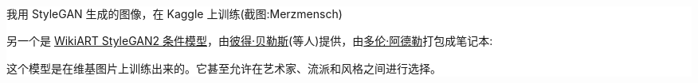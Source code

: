 
我用 StyleGAN 生成的图像，在 Kaggle 上训练(截图:Merzmensch)

另一个是 [WikiART StyleGAN2 条件模型](https://archive.org/details/wikiart-stylegan2-conditional-model)，由[彼得·贝勒斯](https://medium.com/u/71258452a7fb?source=post_page-----e14ce1e3bdd0--------------------------------)(等人)提供，由[多伦·阿德勒](https://medium.com/u/59c46d66b5f1?source=post_page-----e14ce1e3bdd0--------------------------------)打包成笔记本:

这个模型是在维基图片上训练出来的。它甚至允许在艺术家、流派和风格之间进行选择。
